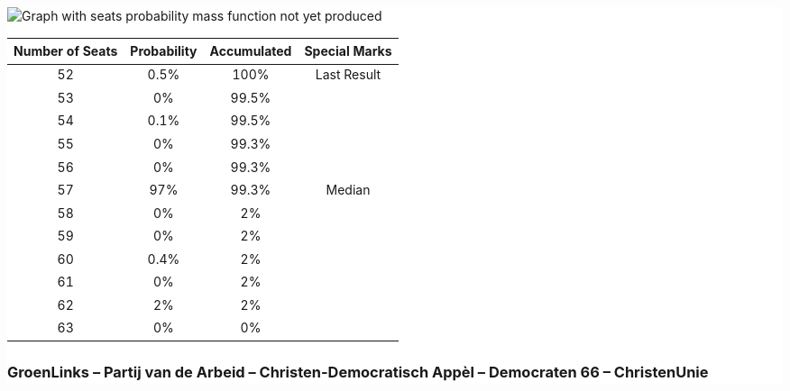 ![Graph with seats probability mass function not yet produced](2020-05-15-IOResearch-coalitions-seats-pmf-vvd–cda.png "Seats Probability Mass Function")

| Number of Seats | Probability | Accumulated | Special Marks |
|:---------------:|:-----------:|:-----------:|:-------------:|
| 52 | 0.5% | 100% | Last Result |
| 53 | 0% | 99.5% |  |
| 54 | 0.1% | 99.5% |  |
| 55 | 0% | 99.3% |  |
| 56 | 0% | 99.3% |  |
| 57 | 97% | 99.3% | Median |
| 58 | 0% | 2% |  |
| 59 | 0% | 2% |  |
| 60 | 0.4% | 2% |  |
| 61 | 0% | 2% |  |
| 62 | 2% | 2% |  |
| 63 | 0% | 0% |  |

### GroenLinks – Partij van de Arbeid – Christen-Democratisch Appèl – Democraten 66 – ChristenUnie
